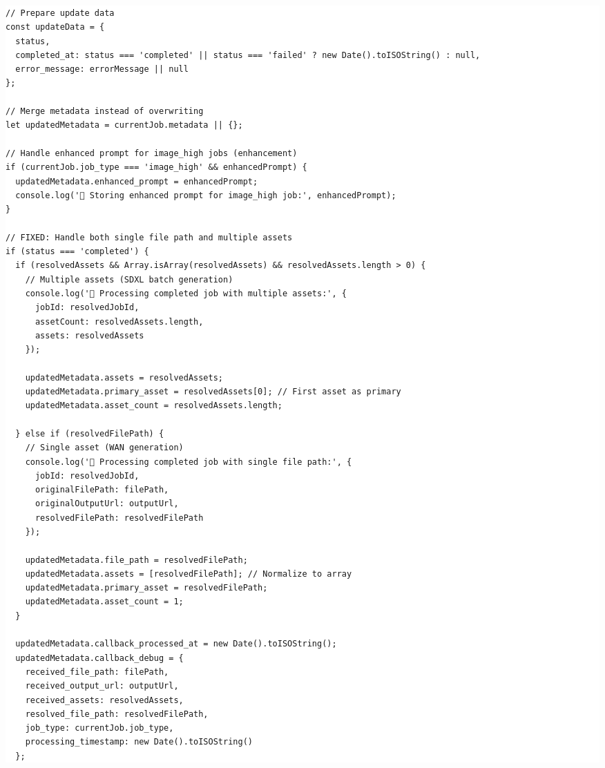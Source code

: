     // Prepare update data
    const updateData = {
      status,
      completed_at: status === 'completed' || status === 'failed' ? new Date().toISOString() : null,
      error_message: errorMessage || null
    };

    // Merge metadata instead of overwriting
    let updatedMetadata = currentJob.metadata || {};

    // Handle enhanced prompt for image_high jobs (enhancement)
    if (currentJob.job_type === 'image_high' && enhancedPrompt) {
      updatedMetadata.enhanced_prompt = enhancedPrompt;
      console.log('📝 Storing enhanced prompt for image_high job:', enhancedPrompt);
    }

    // FIXED: Handle both single file path and multiple assets
    if (status === 'completed') {
      if (resolvedAssets && Array.isArray(resolvedAssets) && resolvedAssets.length > 0) {
        // Multiple assets (SDXL batch generation)
        console.log('📁 Processing completed job with multiple assets:', {
          jobId: resolvedJobId,
          assetCount: resolvedAssets.length,
          assets: resolvedAssets
        });
        
        updatedMetadata.assets = resolvedAssets;
        updatedMetadata.primary_asset = resolvedAssets[0]; // First asset as primary
        updatedMetadata.asset_count = resolvedAssets.length;
        
      } else if (resolvedFilePath) {
        // Single asset (WAN generation)
        console.log('📁 Processing completed job with single file path:', {
          jobId: resolvedJobId,
          originalFilePath: filePath,
          originalOutputUrl: outputUrl,
          resolvedFilePath: resolvedFilePath
        });
        
        updatedMetadata.file_path = resolvedFilePath;
        updatedMetadata.assets = [resolvedFilePath]; // Normalize to array
        updatedMetadata.primary_asset = resolvedFilePath;
        updatedMetadata.asset_count = 1;
      }
      
      updatedMetadata.callback_processed_at = new Date().toISOString();
      updatedMetadata.callback_debug = {
        received_file_path: filePath,
        received_output_url: outputUrl,
        received_assets: resolvedAssets,
        resolved_file_path: resolvedFilePath,
        job_type: currentJob.job_type,
        processing_timestamp: new Date().toISOString()
      };
      